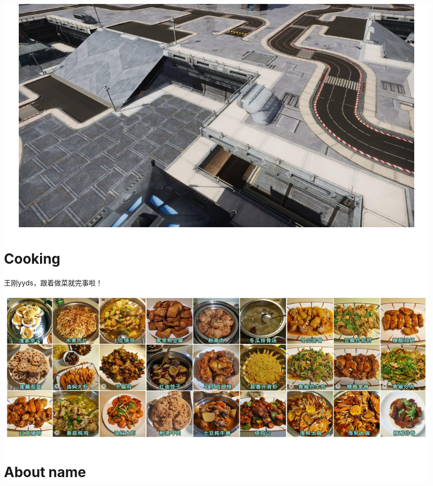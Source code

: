 <div align="center"><img src="bea2585aa80c0f83e7017e2b65d2d0c6a0f4c62a.jpg" width="800" ></div>

# Cooking

王刚yyds，跟着做菜就完事啦！

<div align="center"><img src="0331_3.jpg"></div>


# About name
